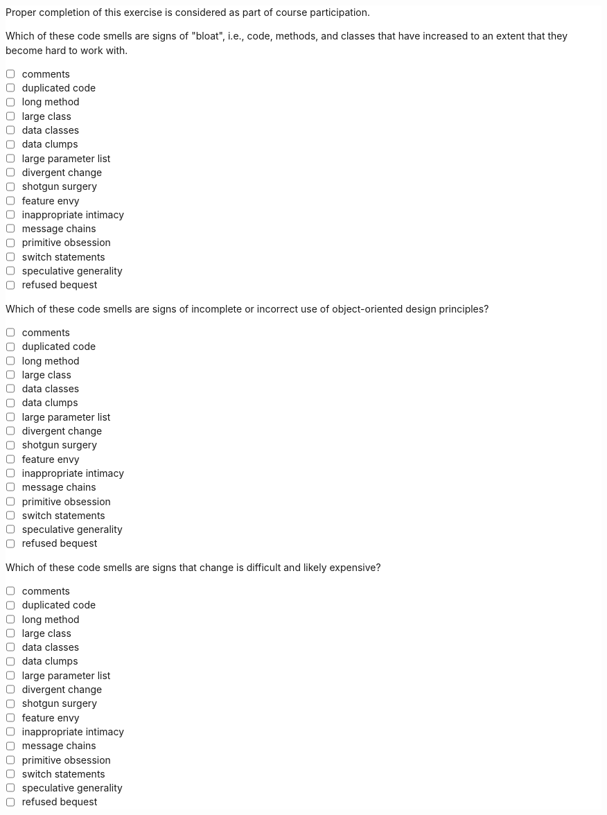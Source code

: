 Proper completion of this exercise is considered as part of course participation.

Which of these code smells are signs of "bloat", i.e., code, methods, and classes that have increased to an extent that they become hard to work with.
  - [ ] comments
  - [ ] duplicated code
  - [ ] long method
  - [ ] large class
  - [ ] data classes
  - [ ] data clumps
  - [ ] large parameter list
  - [ ] divergent change
  - [ ] shotgun surgery
  - [ ] feature envy
  - [ ] inappropriate intimacy
  - [ ] message chains
  - [ ] primitive obsession
  - [ ] switch statements
  - [ ] speculative generality
  - [ ] refused bequest

Which of these code smells are signs of incomplete or incorrect use of object-oriented design principles?
  - [ ] comments
  - [ ] duplicated code
  - [ ] long method
  - [ ] large class
  - [ ] data classes
  - [ ] data clumps
  - [ ] large parameter list
  - [ ] divergent change
  - [ ] shotgun surgery
  - [ ] feature envy
  - [ ] inappropriate intimacy
  - [ ] message chains
  - [ ] primitive obsession
  - [ ] switch statements
  - [ ] speculative generality
  - [ ] refused bequest

Which of these code smells are signs that change is difficult and likely expensive?
  - [ ] comments
  - [ ] duplicated code
  - [ ] long method
  - [ ] large class
  - [ ] data classes
  - [ ] data clumps
  - [ ] large parameter list
  - [ ] divergent change
  - [ ] shotgun surgery
  - [ ] feature envy
  - [ ] inappropriate intimacy
  - [ ] message chains
  - [ ] primitive obsession
  - [ ] switch statements
  - [ ] speculative generality
  - [ ] refused bequest
